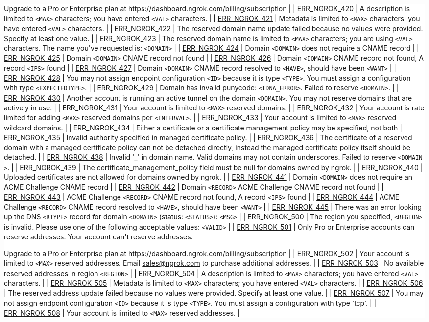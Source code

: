 Upgrade to a Pro or Enterprise plan at https://dashboard.ngrok.com/billing/subscription |
		| [ERR_NGROK_420](/error_details/420) | A description is limited to <code>&lt;MAX&gt;</code> characters; you have entered <code>&lt;VAL&gt;</code> characters. |
		| [ERR_NGROK_421](/error_details/421) | Metadata is limited to <code>&lt;MAX&gt;</code> characters; you have entered <code>&lt;VAL&gt;</code> characters. |
		| [ERR_NGROK_422](/error_details/422) | The reserved domain name update failed because no values were provided. Specify at least one value. |
		| [ERR_NGROK_423](/error_details/423) | The reserved domain name is limited to <code>&lt;MAX&gt;</code> characters; you are using <code>&lt;VAL&gt;</code> characters.
The name you've requested is: <code>&lt;DOMAIN&gt;</code> |
		| [ERR_NGROK_424](/error_details/424) | Domain <code>&lt;DOMAIN&gt;</code> does not require a CNAME record |
		| [ERR_NGROK_425](/error_details/425) | Domain <code>&lt;DOMAIN&gt;</code> CNAME record not found |
		| [ERR_NGROK_426](/error_details/426) | Domain <code>&lt;DOMAIN&gt;</code> CNAME record not found, A record <code>&lt;IPS&gt;</code> found |
		| [ERR_NGROK_427](/error_details/427) | Domain <code>&lt;DOMAIN&gt;</code> CNAME record resolved to <code>&lt;HAVE&gt;</code>, should have been <code>&lt;WANT&gt;</code> |
		| [ERR_NGROK_428](/error_details/428) | You may not assign endpoint configuration <code>&lt;ID&gt;</code> because it is type <code>&lt;TYPE&gt;</code>. You must assign a configuration with type <code>&lt;EXPECTEDTYPE&gt;</code>. |
		| [ERR_NGROK_429](/error_details/429) | Domain has invalid punycode: <code>&lt;IDNA_ERROR&gt;</code>. Failed to reserve <code>&lt;DOMAIN&gt;</code>. |
		| [ERR_NGROK_430](/error_details/430) | Another account is running an active tunnel on the domain <code>&lt;DOMAIN&gt;</code>. You may not reserve domains that are actively in use. |
		| [ERR_NGROK_431](/error_details/431) | Your account is limited to <code>&lt;MAX&gt;</code> reserved domains. |
		| [ERR_NGROK_432](/error_details/432) | Your account is rate limited for adding <code>&lt;MAX&gt;</code> reserved domains per <code>&lt;INTERVAL&gt;</code>. |
		| [ERR_NGROK_433](/error_details/433) | Your account is limited to <code>&lt;MAX&gt;</code> reserved wildcard domains. |
		| [ERR_NGROK_434](/error_details/434) | Either a certificate or a certificate management policy may be specified, not both |
		| [ERR_NGROK_435](/error_details/435) | Invalid authority specified in managed certificate policy. |
		| [ERR_NGROK_436](/error_details/436) | The certificate of a reserved domain with a managed certificate policy can not be detached directly, instead the managed certificate policy itself should be detached. |
		| [ERR_NGROK_438](/error_details/438) | Invalid '_' in domain name. Valid domains may not contain underscores. Failed to reserve <code>&lt;DOMAIN&gt;</code>. |
		| [ERR_NGROK_439](/error_details/439) | The certificate_management_policy field must be null for domains owned by ngrok. |
		| [ERR_NGROK_440](/error_details/440) | Uploaded certificates are not allowed for domains owned by ngrok. |
		| [ERR_NGROK_441](/error_details/441) | Domain <code>&lt;DOMAIN&gt;</code> does not require an ACME Challenge CNAME record |
		| [ERR_NGROK_442](/error_details/442) | Domain <code>&lt;RECORD&gt;</code> ACME Challenge CNAME record not found |
		| [ERR_NGROK_443](/error_details/443) | ACME Challenge <code>&lt;RECORD&gt;</code> CNAME record not found, A record <code>&lt;IPS&gt;</code> found |
		| [ERR_NGROK_444](/error_details/444) | ACME Challenge <code>&lt;RECORD&gt;</code> CNAME record resolved to <code>&lt;HAVE&gt;</code>, should have been <code>&lt;WANT&gt;</code> |
		| [ERR_NGROK_445](/error_details/445) | There was an error looking up the DNS <code>&lt;RTYPE&gt;</code> record for domain <code>&lt;DOMAIN&gt;</code> (status: <code>&lt;STATUS&gt;</code>): <code>&lt;MSG&gt;</code> |
		| [ERR_NGROK_500](/error_details/500) | The region you specified, <code>&lt;REGION&gt;</code> is invalid. Please use one of the following acceptable values: <code>&lt;VALID&gt;</code> |
		| [ERR_NGROK_501](/error_details/501) | Only Pro or Enterprise accounts can reserve addresses.
Your account can't reserve addresses. 

Upgrade to a Pro or Enterprise plan at https://dashboard.ngrok.com/billing/subscription |
		| [ERR_NGROK_502](/error_details/502) | Your account is limited to <code>&lt;MAX&gt;</code> reserved addresses. Email sales@ngrok.com to purchase additional addresses. |
		| [ERR_NGROK_503](/error_details/503) | No available reserved addresses in region <code>&lt;REGION&gt;</code> |
		| [ERR_NGROK_504](/error_details/504) | A description is limited to <code>&lt;MAX&gt;</code> characters; you have entered <code>&lt;VAL&gt;</code> characters. |
		| [ERR_NGROK_505](/error_details/505) | Metadata is limited to <code>&lt;MAX&gt;</code> characters; you have entered <code>&lt;VAL&gt;</code> characters. |
		| [ERR_NGROK_506](/error_details/506) | The reserved address update failed because no values were provided. Specify at least one value. |
		| [ERR_NGROK_507](/error_details/507) | You may not assign endpoint configuration <code>&lt;ID&gt;</code> because it is type <code>&lt;TYPE&gt;</code>. You must assign a configuration with type 'tcp'. |
		| [ERR_NGROK_508](/error_details/508) | Your account is limited to <code>&lt;MAX&gt;</code> reserved addresses. |